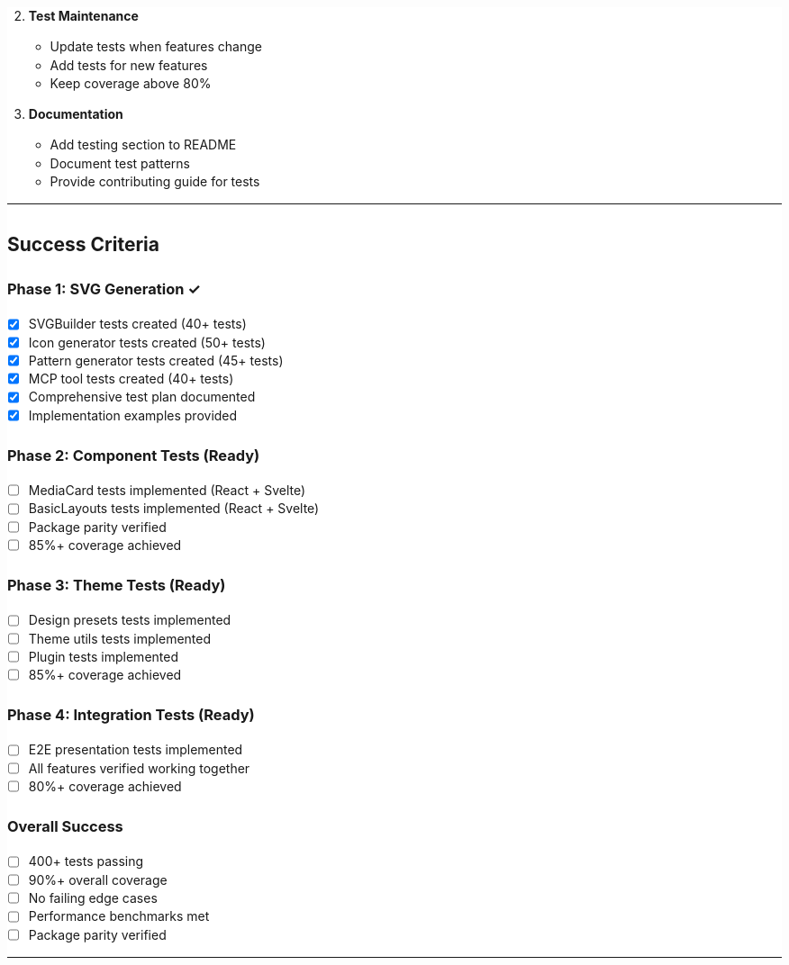 2. **Test Maintenance**
   - Update tests when features change
   - Add tests for new features
   - Keep coverage above 80%

3. **Documentation**
   - Add testing section to README
   - Document test patterns
   - Provide contributing guide for tests

---

## Success Criteria

### Phase 1: SVG Generation ✓

- [x] SVGBuilder tests created (40+ tests)
- [x] Icon generator tests created (50+ tests)
- [x] Pattern generator tests created (45+ tests)
- [x] MCP tool tests created (40+ tests)
- [x] Comprehensive test plan documented
- [x] Implementation examples provided

### Phase 2: Component Tests (Ready)

- [ ] MediaCard tests implemented (React + Svelte)
- [ ] BasicLayouts tests implemented (React + Svelte)
- [ ] Package parity verified
- [ ] 85%+ coverage achieved

### Phase 3: Theme Tests (Ready)

- [ ] Design presets tests implemented
- [ ] Theme utils tests implemented
- [ ] Plugin tests implemented
- [ ] 85%+ coverage achieved

### Phase 4: Integration Tests (Ready)

- [ ] E2E presentation tests implemented
- [ ] All features verified working together
- [ ] 80%+ coverage achieved

### Overall Success

- [ ] 400+ tests passing
- [ ] 90%+ overall coverage
- [ ] No failing edge cases
- [ ] Performance benchmarks met
- [ ] Package parity verified

---
